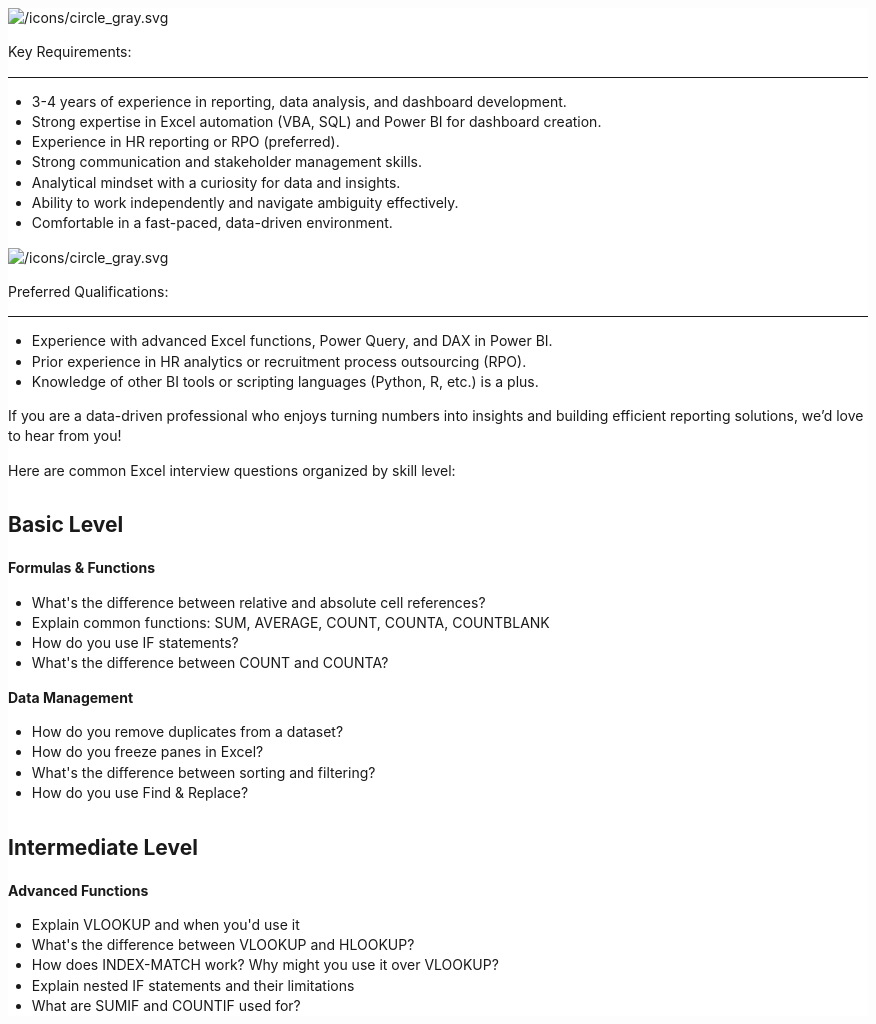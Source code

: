 <aside>
<img src="/icons/circle_gray.svg" alt="/icons/circle_gray.svg" width="40px" />

Key Requirements:

---

- 3-4 years of experience in reporting, data analysis, and dashboard development.
- Strong expertise in Excel automation (VBA, SQL) and Power BI for dashboard creation.
- Experience in HR reporting or RPO (preferred).
- Strong communication and stakeholder management skills.
- Analytical mindset with a curiosity for data and insights.
- Ability to work independently and navigate ambiguity effectively.
- Comfortable in a fast-paced, data-driven environment.
</aside>

<aside>
<img src="/icons/circle_gray.svg" alt="/icons/circle_gray.svg" width="40px" />

Preferred Qualifications:

---

- Experience with advanced Excel functions, Power Query, and DAX in Power BI.
- Prior experience in HR analytics or recruitment process outsourcing (RPO).
- Knowledge of other BI tools or scripting languages (Python, R, etc.) is a plus.

If you are a data-driven professional who enjoys turning numbers into insights and building efficient reporting solutions, we’d love to hear from you!

</aside>

Here are common Excel interview questions organized by skill level:

## Basic Level

**Formulas & Functions**

- What's the difference between relative and absolute cell references?
- Explain common functions: SUM, AVERAGE, COUNT, COUNTA, COUNTBLANK
- How do you use IF statements?
- What's the difference between COUNT and COUNTA?

**Data Management**

- How do you remove duplicates from a dataset?
- How do you freeze panes in Excel?
- What's the difference between sorting and filtering?
- How do you use Find & Replace?

## Intermediate Level

**Advanced Functions**

- Explain VLOOKUP and when you'd use it
- What's the difference between VLOOKUP and HLOOKUP?
- How does INDEX-MATCH work? Why might you use it over VLOOKUP?
- Explain nested IF statements and their limitations
- What are SUMIF and COUNTIF used for?
